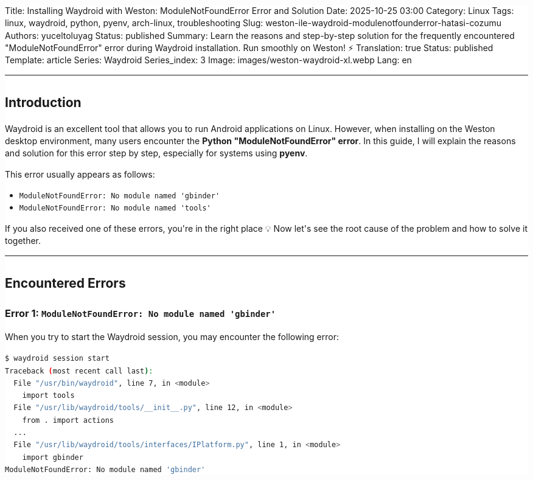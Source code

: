 Title: Installing Waydroid with Weston: ModuleNotFoundError Error and Solution
Date: 2025-10-25 03:00
Category: Linux
Tags: linux, waydroid, python, pyenv, arch-linux, troubleshooting
Slug: weston-ile-waydroid-modulenotfounderror-hatasi-cozumu
Authors: yuceltoluyag
Status: published
Summary: Learn the reasons and step-by-step solution for the frequently encountered "ModuleNotFoundError" error during Waydroid installation. Run smoothly on Weston! ⚡
Translation: true
Status: published
Template: article
Series: Waydroid
Series_index: 3
Image: images/weston-waydroid-xl.webp
Lang: en

---

## Introduction

Waydroid is an excellent tool that allows you to run Android applications on Linux.
However, when installing on the Weston desktop environment, many users encounter the **Python "ModuleNotFoundError" error**.
In this guide, I will explain the reasons and solution for this error step by step, especially for systems using **pyenv**.

This error usually appears as follows:

- `ModuleNotFoundError: No module named 'gbinder'`
- `ModuleNotFoundError: No module named 'tools'`

If you also received one of these errors, you're in the right place 💡
Now let's see the root cause of the problem and how to solve it together.

---

## Encountered Errors

### Error 1: `ModuleNotFoundError: No module named 'gbinder'`

When you try to start the Waydroid session, you may encounter the following error:

```bash
$ waydroid session start
Traceback (most recent call last):
  File "/usr/bin/waydroid", line 7, in <module>
    import tools
  File "/usr/lib/waydroid/tools/__init__.py", line 12, in <module>
    from . import actions
  ...
  File "/usr/lib/waydroid/tools/interfaces/IPlatform.py", line 1, in <module>
    import gbinder
ModuleNotFoundError: No module named 'gbinder'
```
